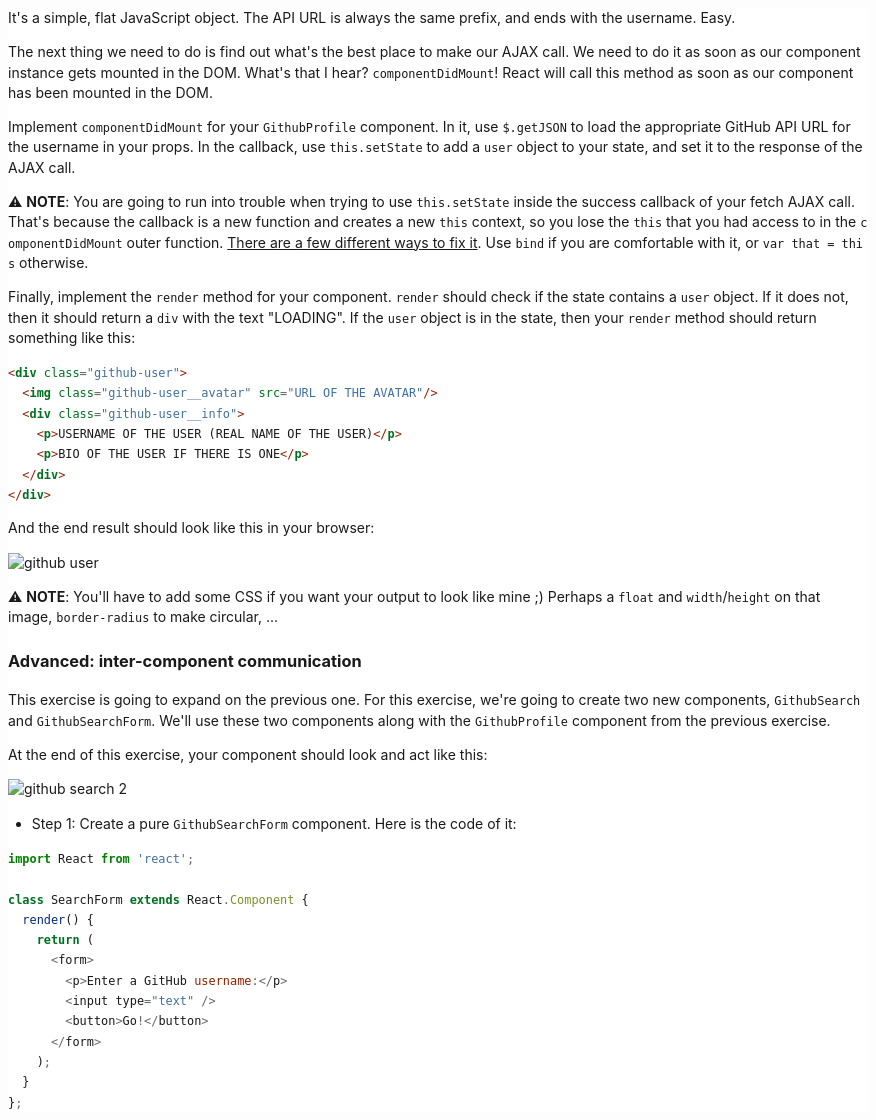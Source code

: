 It's a simple, flat JavaScript object. The API URL is always the same prefix, and ends with the username. Easy.

The next thing we need to do is find out what's the best place to make our AJAX call. We need to do it as soon as our component instance gets mounted in the DOM. What's that I hear? `componentDidMount`! React will call this method as soon as our component has been mounted in the DOM.

Implement `componentDidMount` for your `GithubProfile` component. In it, use `$.getJSON` to load the appropriate GitHub API URL for the username in your props. In the callback, use `this.setState` to add a `user` object to your state, and set it  to the response of the AJAX call.

:warning: **NOTE**: You are going to run into trouble when trying to use `this.setState` inside the success callback of your fetch AJAX call. That's because the callback is a new function and creates a new `this` context, so you lose the `this` that you had access to in the `componentDidMount` outer function. [There are a few different ways to fix it](http://exploringjs.com/es6/ch_arrow-functions.html). Use `bind` if you are comfortable with it, or `var that = this` otherwise.

Finally, implement the `render` method for your component. `render` should check if the state contains a `user` object. If it does not, then it should return a `div` with the text "LOADING". If the `user` object is in the state, then your `render` method should return something like this:

```html
<div class="github-user">
  <img class="github-user__avatar" src="URL OF THE AVATAR"/>
  <div class="github-user__info">
    <p>USERNAME OF THE USER (REAL NAME OF THE USER)</p>
    <p>BIO OF THE USER IF THERE IS ONE</p>
  </div>
</div>
```

And the end result should look like this in your browser:

![github user](http://i.imgur.com/D2rykuo.png)

:warning: **NOTE**: You'll have to add some CSS if you want your output to look like mine ;) Perhaps a `float` and `width`/`height` on that image, `border-radius` to make circular, ...

### Advanced: inter-component communication
This exercise is going to expand on the previous one. For this exercise, we're going to create two new components, `GithubSearch` and `GithubSearchForm`. We'll use these two components along with the `GithubProfile` component from the previous exercise.

At the end of this exercise, your component should look and act like this:

![github search 2](http://i.imgur.com/Lfmn7Um.gif)

* Step 1: Create a pure `GithubSearchForm` component. Here is the code of it:
```javascript
import React from 'react';

class SearchForm extends React.Component {
  render() {
    return (
      <form>
        <p>Enter a GitHub username:</p>
        <input type="text" />
        <button>Go!</button>
      </form>
    );
  }
};
```
